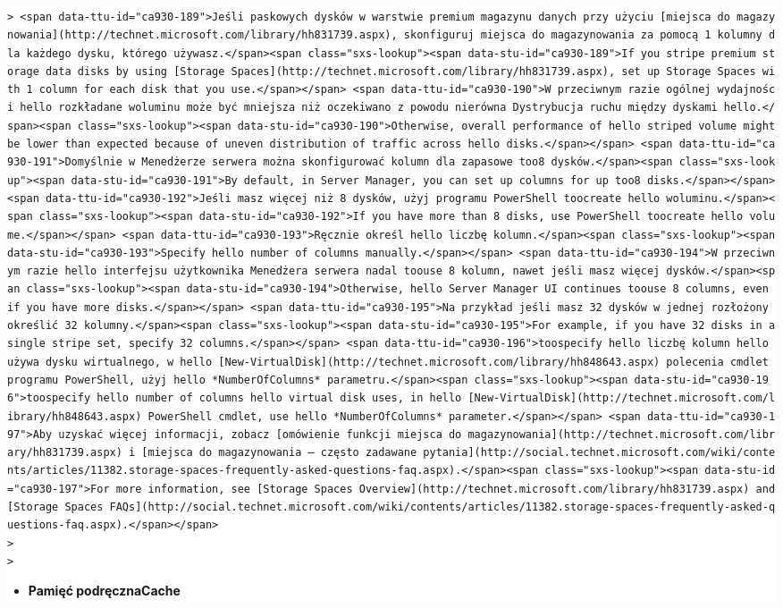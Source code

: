     > <span data-ttu-id="ca930-189">Jeśli paskowych dysków w warstwie premium magazynu danych przy użyciu [miejsca do magazynowania](http://technet.microsoft.com/library/hh831739.aspx), skonfiguruj miejsca do magazynowania za pomocą 1 kolumny dla każdego dysku, którego używasz.</span><span class="sxs-lookup"><span data-stu-id="ca930-189">If you stripe premium storage data disks by using [Storage Spaces](http://technet.microsoft.com/library/hh831739.aspx), set up Storage Spaces with 1 column for each disk that you use.</span></span> <span data-ttu-id="ca930-190">W przeciwnym razie ogólnej wydajności hello rozkładane woluminu może być mniejsza niż oczekiwano z powodu nierówna Dystrybucja ruchu między dyskami hello.</span><span class="sxs-lookup"><span data-stu-id="ca930-190">Otherwise, overall performance of hello striped volume might be lower than expected because of uneven distribution of traffic across hello disks.</span></span> <span data-ttu-id="ca930-191">Domyślnie w Menedżerze serwera można skonfigurować kolumn dla zapasowe too8 dysków.</span><span class="sxs-lookup"><span data-stu-id="ca930-191">By default, in Server Manager, you can set up columns for up too8 disks.</span></span> <span data-ttu-id="ca930-192">Jeśli masz więcej niż 8 dysków, użyj programu PowerShell toocreate hello woluminu.</span><span class="sxs-lookup"><span data-stu-id="ca930-192">If you have more than 8 disks, use PowerShell toocreate hello volume.</span></span> <span data-ttu-id="ca930-193">Ręcznie określ hello liczbę kolumn.</span><span class="sxs-lookup"><span data-stu-id="ca930-193">Specify hello number of columns manually.</span></span> <span data-ttu-id="ca930-194">W przeciwnym razie hello interfejsu użytkownika Menedżera serwera nadal toouse 8 kolumn, nawet jeśli masz więcej dysków.</span><span class="sxs-lookup"><span data-stu-id="ca930-194">Otherwise, hello Server Manager UI continues toouse 8 columns, even if you have more disks.</span></span> <span data-ttu-id="ca930-195">Na przykład jeśli masz 32 dysków w jednej rozłożony określić 32 kolumny.</span><span class="sxs-lookup"><span data-stu-id="ca930-195">For example, if you have 32 disks in a single stripe set, specify 32 columns.</span></span> <span data-ttu-id="ca930-196">toospecify hello liczbę kolumn hello używa dysku wirtualnego, w hello [New-VirtualDisk](http://technet.microsoft.com/library/hh848643.aspx) polecenia cmdlet programu PowerShell, użyj hello *NumberOfColumns* parametru.</span><span class="sxs-lookup"><span data-stu-id="ca930-196">toospecify hello number of columns hello virtual disk uses, in hello [New-VirtualDisk](http://technet.microsoft.com/library/hh848643.aspx) PowerShell cmdlet, use hello *NumberOfColumns* parameter.</span></span> <span data-ttu-id="ca930-197">Aby uzyskać więcej informacji, zobacz [omówienie funkcji miejsca do magazynowania](http://technet.microsoft.com/library/hh831739.aspx) i [miejsca do magazynowania — często zadawane pytania](http://social.technet.microsoft.com/wiki/contents/articles/11382.storage-spaces-frequently-asked-questions-faq.aspx).</span><span class="sxs-lookup"><span data-stu-id="ca930-197">For more information, see [Storage Spaces Overview](http://technet.microsoft.com/library/hh831739.aspx) and [Storage Spaces FAQs](http://social.technet.microsoft.com/wiki/contents/articles/11382.storage-spaces-frequently-asked-questions-faq.aspx).</span></span>
    >
    > 

* <span data-ttu-id="ca930-198">**Pamięć podręczna**</span><span class="sxs-lookup"><span data-stu-id="ca930-198">**Cache**</span></span>
